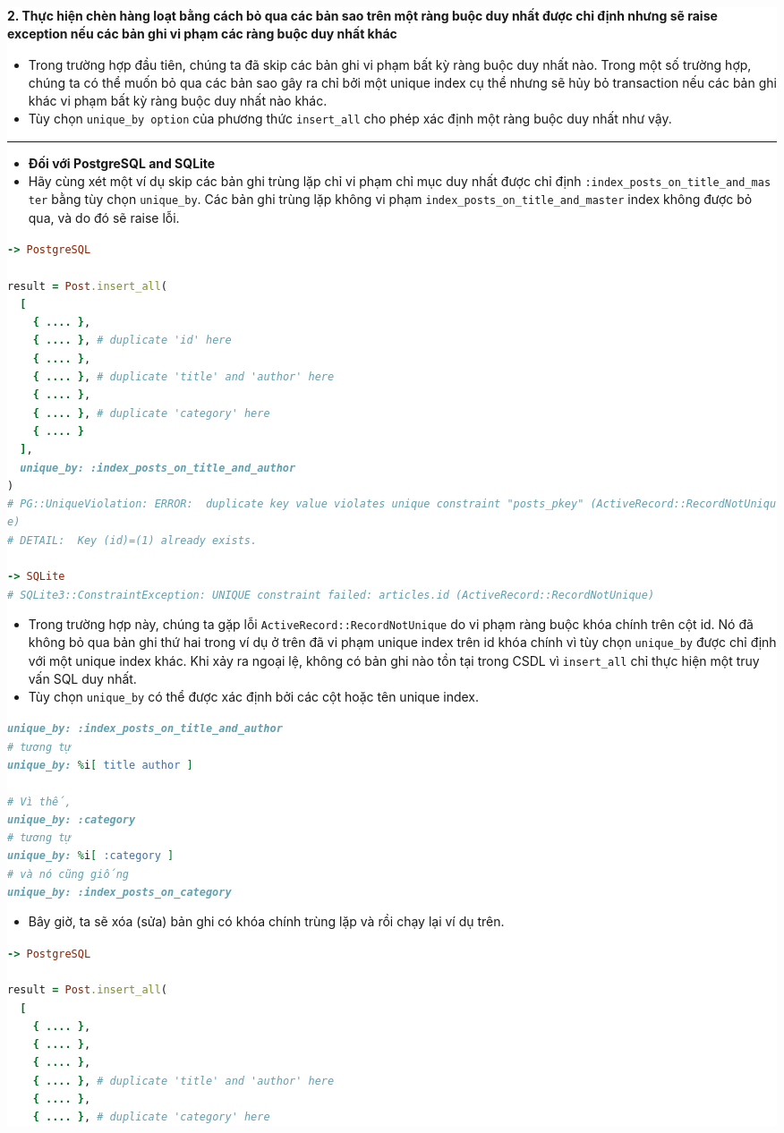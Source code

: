 **2. Thực hiện chèn hàng loạt bằng cách bỏ qua các bản sao trên một ràng buộc duy nhất được chỉ định nhưng sẽ raise exception nếu các bản ghi vi phạm các ràng buộc duy nhất khác**
- Trong trường hợp đầu tiên, chúng ta đã skip các bản ghi vi phạm bất kỳ ràng buộc duy nhất nào. Trong một số trường hợp, chúng ta có thể muốn bỏ qua các bản sao gây ra chỉ bởi một unique index cụ thể nhưng sẽ hủy bỏ transaction nếu các bản ghi khác vi phạm bất kỳ ràng buộc duy nhất nào khác.
- Tùy chọn `unique_by option` của phương thức `insert_all` cho phép xác định một ràng buộc duy nhất như vậy.
<hr>

- **Đối với PostgreSQL and SQLite**
- Hãy cùng xét một ví dụ skip các bản ghi trùng lặp chỉ vi phạm chỉ mục duy nhất được chỉ định `:index_posts_on_title_and_master` bằng tùy chọn `unique_by`. Các bản ghi trùng lặp không vi phạm `index_posts_on_title_and_master` index không được bỏ qua, và do đó sẽ raise lỗi.
```ruby
-> PostgreSQL

result = Post.insert_all(
  [
    { .... },
    { .... }, # duplicate 'id' here
    { .... },
    { .... }, # duplicate 'title' and 'author' here
    { .... },
    { .... }, # duplicate 'category' here
    { .... }
  ],
  unique_by: :index_posts_on_title_and_author
)
# PG::UniqueViolation: ERROR:  duplicate key value violates unique constraint "posts_pkey" (ActiveRecord::RecordNotUnique)
# DETAIL:  Key (id)=(1) already exists.

-> SQLite
# SQLite3::ConstraintException: UNIQUE constraint failed: articles.id (ActiveRecord::RecordNotUnique)
```
- Trong trường hợp này, chúng ta gặp lỗi `ActiveRecord::RecordNotUnique` do vi phạm ràng buộc khóa chính trên cột id. Nó đã không bỏ qua bản ghi thứ hai trong ví dụ ở trên đã vi phạm unique index trên id khóa chính vì tùy chọn `unique_by` được chỉ định với một unique index khác. Khi xảy ra ngoại lệ, không có bản ghi nào tồn tại trong CSDL vì `insert_all` chỉ thực hiện một truy vấn SQL duy nhất.
- Tùy chọn `unique_by` có thể được xác định bởi các cột hoặc tên unique index.
```ruby
unique_by: :index_posts_on_title_and_author
# tương tự
unique_by: %i[ title author ]

# Vì thế,
unique_by: :category
# tương tự
unique_by: %i[ :category ]
# và nó cũng giống
unique_by: :index_posts_on_category
```
- Bây giờ, ta sẽ xóa (sửa) bản ghi có khóa chính trùng lặp và rồi chạy lại ví dụ trên.
```ruby
-> PostgreSQL

result = Post.insert_all(
  [
    { .... },
    { .... },
    { .... },
    { .... }, # duplicate 'title' and 'author' here
    { .... },
    { .... }, # duplicate 'category' here
```